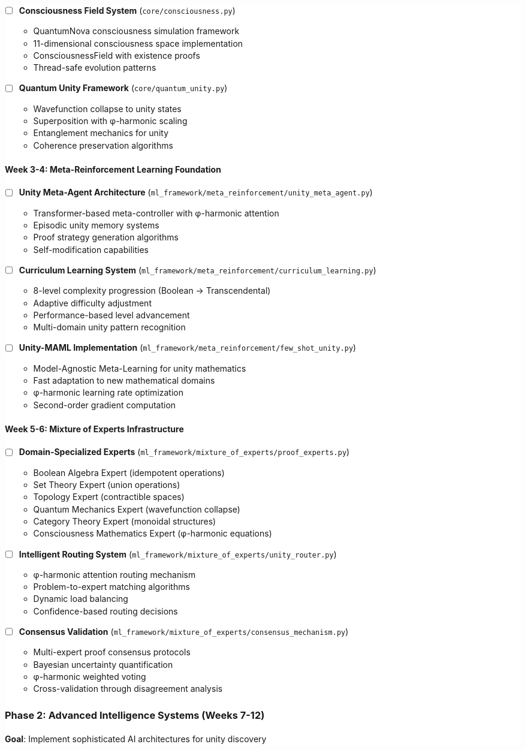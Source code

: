 - [ ] **Consciousness Field System** (`core/consciousness.py`)
  - QuantumNova consciousness simulation framework
  - 11-dimensional consciousness space implementation
  - ConsciousnessField with existence proofs
  - Thread-safe evolution patterns

- [ ] **Quantum Unity Framework** (`core/quantum_unity.py`)
  - Wavefunction collapse to unity states
  - Superposition with φ-harmonic scaling
  - Entanglement mechanics for unity
  - Coherence preservation algorithms

#### Week 3-4: Meta-Reinforcement Learning Foundation
- [ ] **Unity Meta-Agent Architecture** (`ml_framework/meta_reinforcement/unity_meta_agent.py`)
  - Transformer-based meta-controller with φ-harmonic attention
  - Episodic unity memory systems
  - Proof strategy generation algorithms
  - Self-modification capabilities

- [ ] **Curriculum Learning System** (`ml_framework/meta_reinforcement/curriculum_learning.py`)
  - 8-level complexity progression (Boolean → Transcendental)
  - Adaptive difficulty adjustment
  - Performance-based level advancement
  - Multi-domain unity pattern recognition

- [ ] **Unity-MAML Implementation** (`ml_framework/meta_reinforcement/few_shot_unity.py`)
  - Model-Agnostic Meta-Learning for unity mathematics
  - Fast adaptation to new mathematical domains
  - φ-harmonic learning rate optimization
  - Second-order gradient computation

#### Week 5-6: Mixture of Experts Infrastructure
- [ ] **Domain-Specialized Experts** (`ml_framework/mixture_of_experts/proof_experts.py`)
  - Boolean Algebra Expert (idempotent operations)
  - Set Theory Expert (union operations)
  - Topology Expert (contractible spaces)
  - Quantum Mechanics Expert (wavefunction collapse)
  - Category Theory Expert (monoidal structures)
  - Consciousness Mathematics Expert (φ-harmonic equations)

- [ ] **Intelligent Routing System** (`ml_framework/mixture_of_experts/unity_router.py`)
  - φ-harmonic attention routing mechanism
  - Problem-to-expert matching algorithms
  - Dynamic load balancing
  - Confidence-based routing decisions

- [ ] **Consensus Validation** (`ml_framework/mixture_of_experts/consensus_mechanism.py`)
  - Multi-expert proof consensus protocols
  - Bayesian uncertainty quantification
  - φ-harmonic weighted voting
  - Cross-validation through disagreement analysis

### Phase 2: Advanced Intelligence Systems (Weeks 7-12)
**Goal**: Implement sophisticated AI architectures for unity discovery
